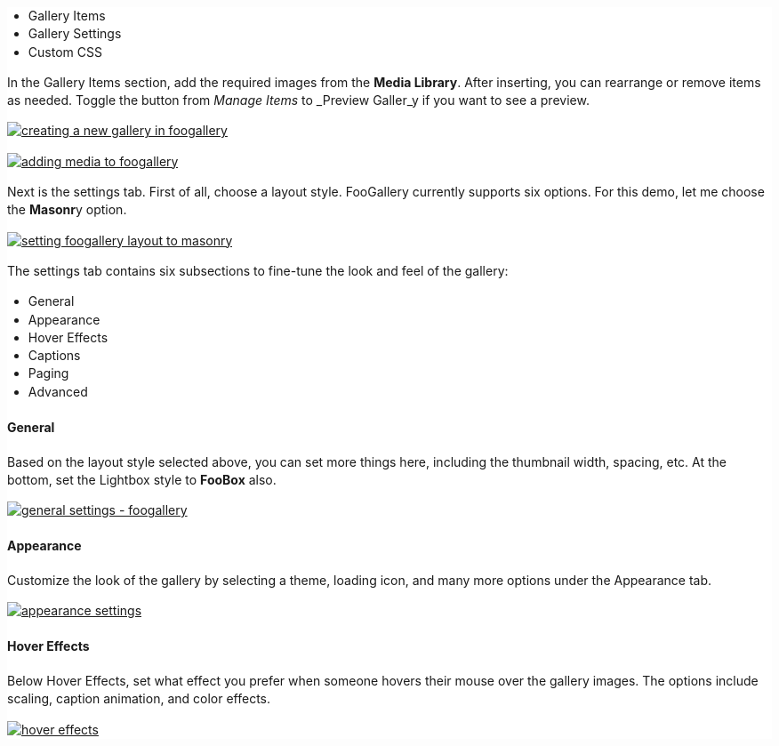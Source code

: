 - Gallery Items
- Gallery Settings
- Custom CSS

In the Gallery Items section, add the required images from the **Media Library**. After inserting, you can rearrange or remove items as needed. Toggle the button from _Manage Items_ to _Preview Galler_y if you want to see a preview.

[![creating a new gallery in foogallery](https://cdn-2.coralnodes.com/coralnodes/uploads/2020/03/add-media-foogallery-1080x381.jpg)](https://cdn-2.coralnodes.com/coralnodes/uploads/2020/03/add-media-foogallery.jpg)

[![adding media to foogallery](https://cdn-2.coralnodes.com/coralnodes/uploads/2020/03/add-images-media-library-foogallery-1080x515.jpg)](https://cdn-2.coralnodes.com/coralnodes/uploads/2020/03/add-images-media-library-foogallery.jpg)

Next is the settings tab. First of all, choose a layout style. FooGallery currently supports six options. For this demo, let me choose the **Masonr**y option.

[![setting foogallery layout to masonry](https://cdn-2.coralnodes.com/coralnodes/uploads/2020/03/foogallery-settings-layout-masonry-1080x474.png)](https://cdn-2.coralnodes.com/coralnodes/uploads/2020/03/foogallery-settings-layout-masonry.png)

The settings tab contains six subsections to fine-tune the look and feel of the gallery:

- General
- Appearance
- Hover Effects
- Captions
- Paging
- Advanced

#### General

Based on the layout style selected above, you can set more things here, including the thumbnail width, spacing, etc. At the bottom, set the Lightbox style to **FooBox** also.

[![general settings - foogallery](https://cdn-2.coralnodes.com/coralnodes/uploads/2020/03/foogallery-settings-general-1080x485.png)](https://cdn-2.coralnodes.com/coralnodes/uploads/2020/03/foogallery-settings-general.png)

#### Appearance

Customize the look of the gallery by selecting a theme, loading icon, and many more options under the Appearance tab.

[![appearance settings](https://cdn-2.coralnodes.com/coralnodes/uploads/2020/03/foogallery-settings-appearance-1080x402.png)](https://cdn-2.coralnodes.com/coralnodes/uploads/2020/03/foogallery-settings-appearance.png)

#### Hover Effects

Below Hover Effects, set what effect you prefer when someone hovers their mouse over the gallery images. The options include scaling, caption animation, and color effects.

[![hover effects](https://cdn-2.coralnodes.com/coralnodes/uploads/2020/03/foogallery-settings-hover-effects.png)](https://cdn-2.coralnodes.com/coralnodes/uploads/2020/03/foogallery-settings-hover-effects.png)
